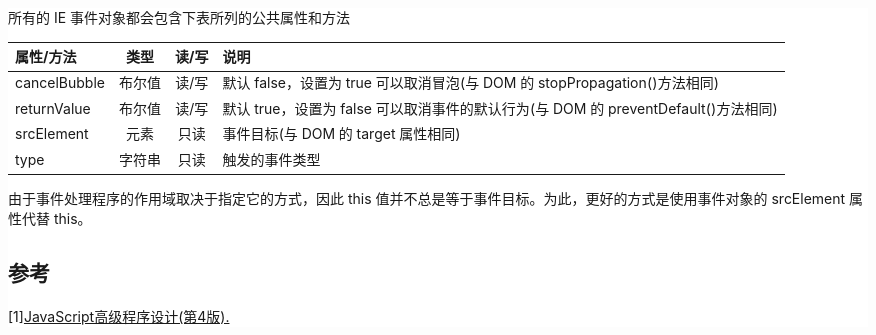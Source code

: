 所有的 IE 事件对象都会包含下表所列的公共属性和方法

| 属性/方法    |  类型  | 读/写 | 说明                                                                               |
| :----------- | :----: | :---: | :--------------------------------------------------------------------------------- |
| cancelBubble | 布尔值 | 读/写 | 默认 false，设置为 true 可以取消冒泡(与 DOM 的 stopPropagation()方法相同)          |
| returnValue  | 布尔值 | 读/写 | 默认 true，设置为 false 可以取消事件的默认行为(与 DOM 的 preventDefault()方法相同) |
| srcElement   |  元素  | 只读  | 事件目标(与 DOM 的 target 属性相同)                                                |
| type         | 字符串 | 只读  | 触发的事件类型                                                                     |

由于事件处理程序的作用域取决于指定它的方式，因此 this 值并不总是等于事件目标。为此，更好的方式是使用事件对象的 srcElement 属性代替 this。

## 参考

[1\][JavaScript高级程序设计(第4版).](https://book.douban.com/subject/35175321/)